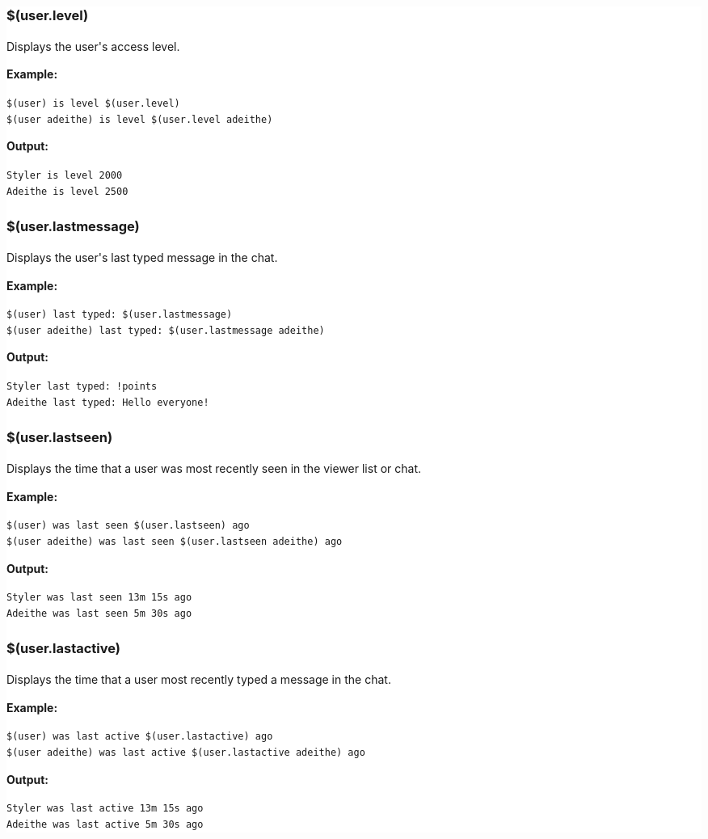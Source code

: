 ### $(user.level)

Displays the user's access level.

**Example:**
```
$(user) is level $(user.level)
$(user adeithe) is level $(user.level adeithe)
```
**Output:** 
```
Styler is level 2000
Adeithe is level 2500
```

### $(user.lastmessage)

Displays the user's last typed message in the chat.

**Example:**
```
$(user) last typed: $(user.lastmessage)
$(user adeithe) last typed: $(user.lastmessage adeithe)
```
**Output:** 
```
Styler last typed: !points
Adeithe last typed: Hello everyone!
```

### $(user.lastseen)

Displays the time that a user was most recently seen in the viewer list or chat.

**Example:**
```
$(user) was last seen $(user.lastseen) ago
$(user adeithe) was last seen $(user.lastseen adeithe) ago
```
**Output:** 
```
Styler was last seen 13m 15s ago
Adeithe was last seen 5m 30s ago
```

### $(user.lastactive)

Displays the time that a user most recently typed a message in the chat.

**Example:**
```
$(user) was last active $(user.lastactive) ago
$(user adeithe) was last active $(user.lastactive adeithe) ago
```
**Output:** 
```
Styler was last active 13m 15s ago
Adeithe was last active 5m 30s ago
```
